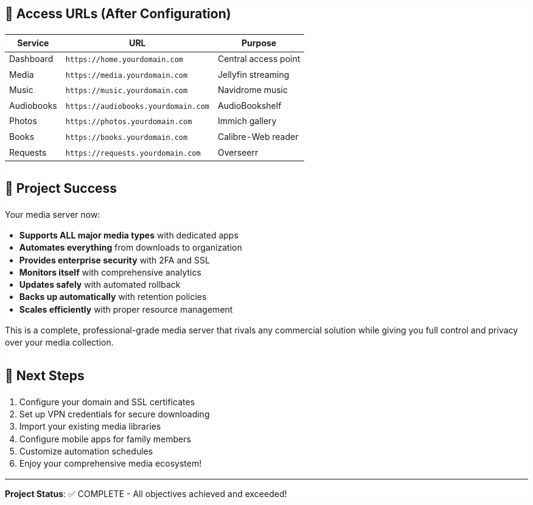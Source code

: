 ## 🔐 Access URLs (After Configuration)

| Service | URL | Purpose |
|---------|-----|----------|
| Dashboard | `https://home.yourdomain.com` | Central access point |
| Media | `https://media.yourdomain.com` | Jellyfin streaming |
| Music | `https://music.yourdomain.com` | Navidrome music |
| Audiobooks | `https://audiobooks.yourdomain.com` | AudioBookshelf |
| Photos | `https://photos.yourdomain.com` | Immich gallery |
| Books | `https://books.yourdomain.com` | Calibre-Web reader |
| Requests | `https://requests.yourdomain.com` | Overseerr |

## 🎉 Project Success

Your media server now:
- **Supports ALL major media types** with dedicated apps
- **Automates everything** from downloads to organization
- **Provides enterprise security** with 2FA and SSL
- **Monitors itself** with comprehensive analytics
- **Updates safely** with automated rollback
- **Backs up automatically** with retention policies
- **Scales efficiently** with proper resource management

This is a complete, professional-grade media server that rivals any commercial solution while giving you full control and privacy over your media collection.

## 📝 Next Steps

1. Configure your domain and SSL certificates
2. Set up VPN credentials for secure downloading
3. Import your existing media libraries
4. Configure mobile apps for family members
5. Customize automation schedules
6. Enjoy your comprehensive media ecosystem!

---

**Project Status**: ✅ COMPLETE - All objectives achieved and exceeded!
